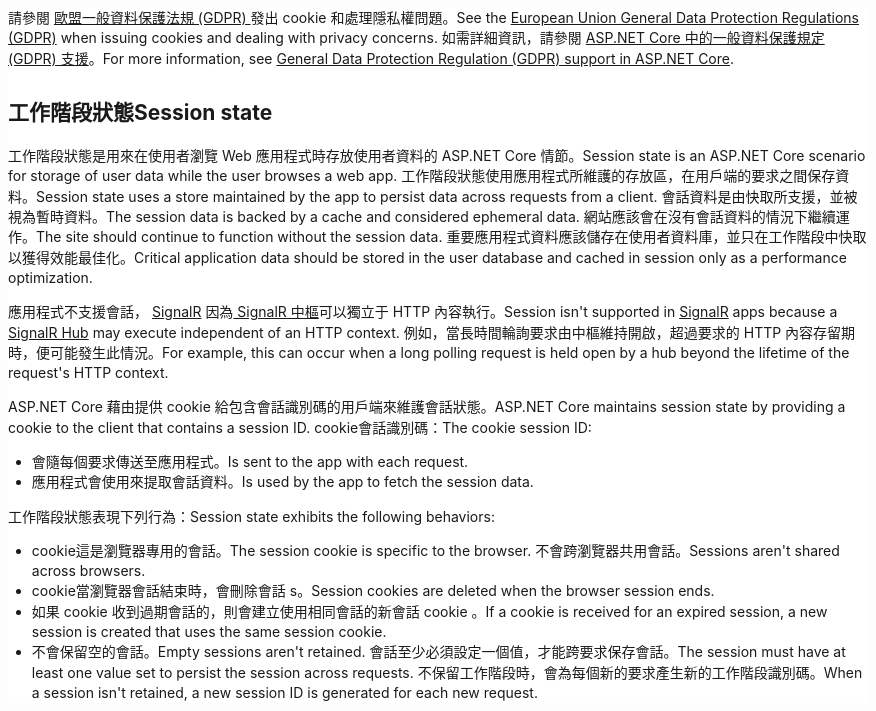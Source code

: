<span data-ttu-id="a732a-142">請參閱 [歐盟一般資料保護法規 (GDPR) ](https://ec.europa.eu/info/law/law-topic/data-protection) 發出 cookie 和處理隱私權問題。</span><span class="sxs-lookup"><span data-stu-id="a732a-142">See the [European Union General Data Protection Regulations (GDPR)](https://ec.europa.eu/info/law/law-topic/data-protection) when issuing cookies and dealing with privacy concerns.</span></span> <span data-ttu-id="a732a-143">如需詳細資訊，請參閱 [ASP.NET Core 中的一般資料保護規定 (GDPR) 支援](xref:security/gdpr)。</span><span class="sxs-lookup"><span data-stu-id="a732a-143">For more information, see [General Data Protection Regulation (GDPR) support in ASP.NET Core](xref:security/gdpr).</span></span>

## <a name="session-state"></a><span data-ttu-id="a732a-144">工作階段狀態</span><span class="sxs-lookup"><span data-stu-id="a732a-144">Session state</span></span>

<span data-ttu-id="a732a-145">工作階段狀態是用來在使用者瀏覽 Web 應用程式時存放使用者資料的 ASP.NET Core 情節。</span><span class="sxs-lookup"><span data-stu-id="a732a-145">Session state is an ASP.NET Core scenario for storage of user data while the user browses a web app.</span></span> <span data-ttu-id="a732a-146">工作階段狀態使用應用程式所維護的存放區，在用戶端的要求之間保存資料。</span><span class="sxs-lookup"><span data-stu-id="a732a-146">Session state uses a store maintained by the app to persist data across requests from a client.</span></span> <span data-ttu-id="a732a-147">會話資料是由快取所支援，並被視為暫時資料。</span><span class="sxs-lookup"><span data-stu-id="a732a-147">The session data is backed by a cache and considered ephemeral data.</span></span> <span data-ttu-id="a732a-148">網站應該會在沒有會話資料的情況下繼續運作。</span><span class="sxs-lookup"><span data-stu-id="a732a-148">The site should continue to function without the session data.</span></span> <span data-ttu-id="a732a-149">重要應用程式資料應該儲存在使用者資料庫，並只在工作階段中快取以獲得效能最佳化。</span><span class="sxs-lookup"><span data-stu-id="a732a-149">Critical application data should be stored in the user database and cached in session only as a performance optimization.</span></span>

<span data-ttu-id="a732a-150">應用程式不支援會話， [SignalR](xref:signalr/index) 因為[ SignalR 中樞](xref:signalr/hubs)可以獨立于 HTTP 內容執行。</span><span class="sxs-lookup"><span data-stu-id="a732a-150">Session isn't supported in [SignalR](xref:signalr/index) apps because a [SignalR Hub](xref:signalr/hubs) may execute independent of an HTTP context.</span></span> <span data-ttu-id="a732a-151">例如，當長時間輪詢要求由中樞維持開啟，超過要求的 HTTP 內容存留期時，便可能發生此情況。</span><span class="sxs-lookup"><span data-stu-id="a732a-151">For example, this can occur when a long polling request is held open by a hub beyond the lifetime of the request's HTTP context.</span></span>

<span data-ttu-id="a732a-152">ASP.NET Core 藉由提供 cookie 給包含會話識別碼的用戶端來維護會話狀態。</span><span class="sxs-lookup"><span data-stu-id="a732a-152">ASP.NET Core maintains session state by providing a cookie to the client that contains a session ID.</span></span> <span data-ttu-id="a732a-153">cookie會話識別碼：</span><span class="sxs-lookup"><span data-stu-id="a732a-153">The cookie session ID:</span></span>

* <span data-ttu-id="a732a-154">會隨每個要求傳送至應用程式。</span><span class="sxs-lookup"><span data-stu-id="a732a-154">Is sent to the app with each request.</span></span>
* <span data-ttu-id="a732a-155">應用程式會使用來提取會話資料。</span><span class="sxs-lookup"><span data-stu-id="a732a-155">Is used by the app to fetch the session data.</span></span>

<span data-ttu-id="a732a-156">工作階段狀態表現下列行為：</span><span class="sxs-lookup"><span data-stu-id="a732a-156">Session state exhibits the following behaviors:</span></span>

* <span data-ttu-id="a732a-157">cookie這是瀏覽器專用的會話。</span><span class="sxs-lookup"><span data-stu-id="a732a-157">The session cookie is specific to the browser.</span></span> <span data-ttu-id="a732a-158">不會跨瀏覽器共用會話。</span><span class="sxs-lookup"><span data-stu-id="a732a-158">Sessions aren't shared across browsers.</span></span>
* <span data-ttu-id="a732a-159">cookie當瀏覽器會話結束時，會刪除會話 s。</span><span class="sxs-lookup"><span data-stu-id="a732a-159">Session cookies are deleted when the browser session ends.</span></span>
* <span data-ttu-id="a732a-160">如果 cookie 收到過期會話的，則會建立使用相同會話的新會話 cookie 。</span><span class="sxs-lookup"><span data-stu-id="a732a-160">If a cookie is received for an expired session, a new session is created that uses the same session cookie.</span></span>
* <span data-ttu-id="a732a-161">不會保留空的會話。</span><span class="sxs-lookup"><span data-stu-id="a732a-161">Empty sessions aren't retained.</span></span> <span data-ttu-id="a732a-162">會話至少必須設定一個值，才能跨要求保存會話。</span><span class="sxs-lookup"><span data-stu-id="a732a-162">The session must have at least one value set to persist the session across requests.</span></span> <span data-ttu-id="a732a-163">不保留工作階段時，會為每個新的要求產生新的工作階段識別碼。</span><span class="sxs-lookup"><span data-stu-id="a732a-163">When a session isn't retained, a new session ID is generated for each new request.</span></span>